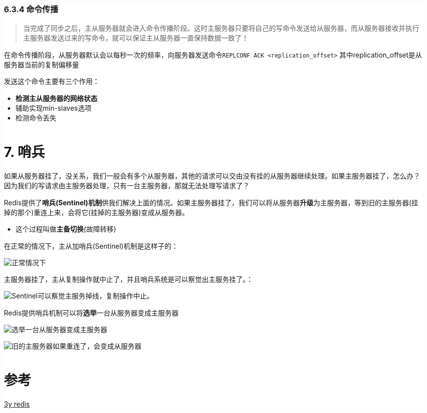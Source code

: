 ### 6.3.4 命令传播

> 当完成了同步之后，主从服务器就会进入命令传播阶段。这时主服务器只要将自己的写命令发送给从服务器，而从服务器接收并执行主服务器发送过来的写命令，就可以保证主从服务器一直保持数据一致了！

在命令传播阶段，从服务器默认会以每秒一次的频率，向服务器发送命令`REPLCONF ACK <replication_offset>` 其中replication_offset是从服务器当前的复制偏移量

发送这个命令主要有三个作用：

- **检测主从服务器的网络状态**
- 辅助实现min-slaves选项
- 检测命令丢失

# 7. 哨兵

如果从服务器挂了，没关系，我们一般会有多个从服务器，其他的请求可以交由没有挂的从服务器继续处理。如果主服务器挂了，怎么办？因为我们的写请求由主服务器处理，只有一台主服务器，那就无法处理写请求了？

Redis提供了**哨兵(Sentinel)机制**供我们解决上面的情况。如果主服务器挂了，我们可以将从服务器**升级**为主服务器，等到旧的主服务器(挂掉的那个)重连上来，会将它(挂掉的主服务器)变成从服务器。

- 这个过程叫做**主备切换**(故障转移)

在正常的情况下，主从加哨兵(Sentinel)机制是这样子的：

![正常情况下](https://raw.githubusercontent.com/haojunsheng/ImageHost/master/img/20201018231332.png)

主服务器挂了，主从复制操作就中止了，并且哨兵系统是可以察觉出主服务挂了。：

![Sentinel可以察觉主服务掉线，复制操作中止。](https://mmbiz.qpic.cn/mmbiz_png/2BGWl1qPxib2yJD3Nqmn9a5r0Kzc5lgjgjxjVEHhM1GM9HrlKFrt0EoatODrAc4NIesAJ86QNowPoSE6pyibkBpg/640?wx_fmt=png&tp=webp&wxfrom=5&wx_lazy=1&wx_co=1)

Redis提供哨兵机制可以将**选举**一台从服务器变成主服务器

![选举一台从服务器变成主服务器](https://mmbiz.qpic.cn/mmbiz_png/2BGWl1qPxib2yJD3Nqmn9a5r0Kzc5lgjgCDrlxd5J9nBbIuQeyiaiaHNYKbJlu265blDAzZqUhibf7Pe3eIBZzcmVg/640?wx_fmt=png&tp=webp&wxfrom=5&wx_lazy=1&wx_co=1)

![旧的主服务器如果重连了，会变成从服务器](https://raw.githubusercontent.com/haojunsheng/ImageHost/master/img/20201018231436)



# 参考

[3y redis](https://mp.weixin.qq.com/s?__biz=MzI4Njg5MDA5NA==&mid=2247484386&idx=1&sn=323ddc84dc851a975530090fcd6e2326&chksm=ebd742e3dca0cbf52bc65d430447e639d81cc13e0ac34613edf464dae3950b10e2e1df74dcc5&token=620000779&lang=zh_CN&scene=21###wechat_redirect)

